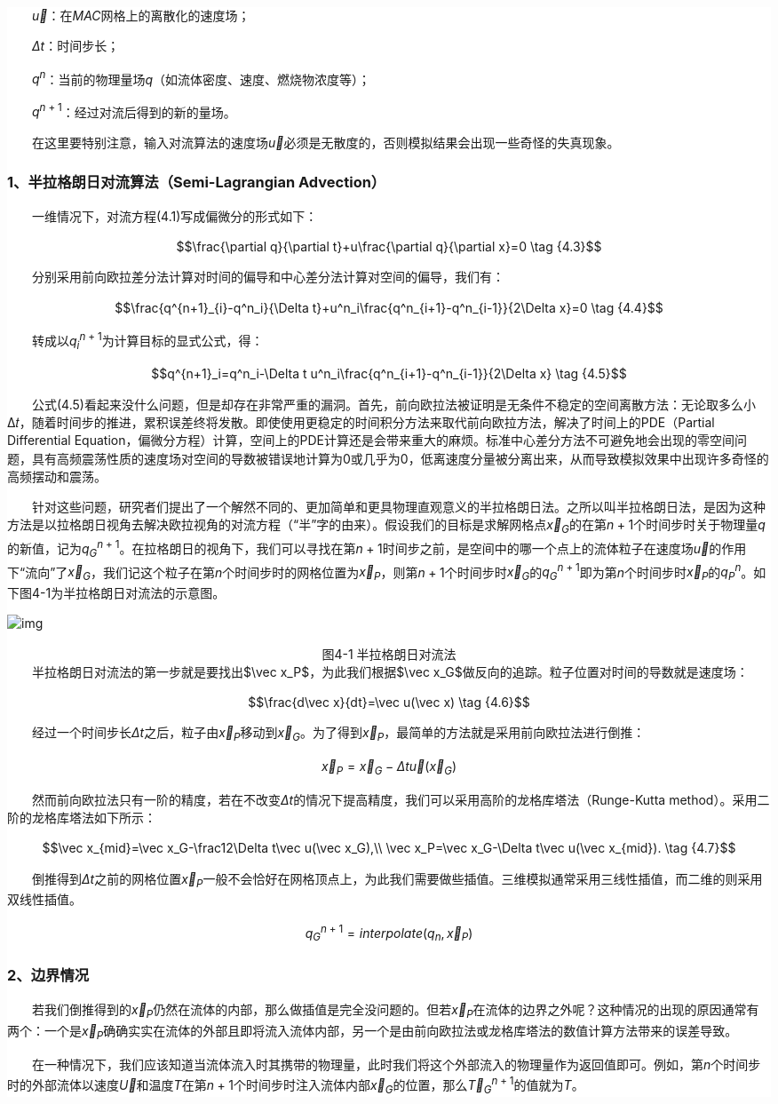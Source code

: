   $\vec u$：在$MAC$网格上的离散化的速度场；

  $\Delta t$：时间步长；

  $q^n$：当前的物理量场$q$（如流体密度、速度、燃烧物浓度等）；

  $q^{n+1}$：经过对流后得到的新的量场。

  在这里要特别注意，输入对流算法的速度场$\vec u$必须是无散度的，否则模拟结果会出现一些奇怪的失真现象。

### 1、半拉格朗日对流算法（Semi-Lagrangian Advection）

  一维情况下，对流方程$(4.1)$写成偏微分的形式如下：

$$\frac{\partial q}{\partial t}+u\frac{\partial q}{\partial x}=0 \tag {4.3}$$

  分别采用前向欧拉差分法计算对时间的偏导和中心差分法计算对空间的偏导，我们有：

$$\frac{q^{n+1}_{i}-q^n_i}{\Delta t}+u^n_i\frac{q^n_{i+1}-q^n_{i-1}}{2\Delta x}=0 \tag {4.4}$$

  转成以$q^{n+1}_i$为计算目标的显式公式，得：

$$q^{n+1}_i=q^n_i-\Delta t u^n_i\frac{q^n_{i+1}-q^n_{i-1}}{2\Delta x} \tag {4.5}$$

  公式$(4.5)$看起来没什么问题，但是却存在非常严重的漏洞。首先，前向欧拉法被证明是无条件不稳定的空间离散方法：无论取多么小Δ𝑡，随着时间步的推进，累积误差终将发散。即使使用更稳定的时间积分方法来取代前向欧拉方法，解决了时间上的PDE（Partial Differential Equation，偏微分方程）计算，空间上的PDE计算还是会带来重大的麻烦。标准中心差分方法不可避免地会出现的零空间问题，具有高频震荡性质的速度场对空间的导数被错误地计算为$0$或几乎为$0$，低离速度分量被分离出来，从而导致模拟效果中出现许多奇怪的高频摆动和震荡。

  针对这些问题，研究者们提出了一个解然不同的、更加简单和更具物理直观意义的半拉格朗日法。之所以叫半拉格朗日法，是因为这种方法是以拉格朗日视角去解决欧拉视角的对流方程（“半”字的由来）。假设我们的目标是求解网格点$\vec x_G$的在第$n+1$个时间步时关于物理量$q$的新值，记为$q^{n+1}_G$。在拉格朗日的视角下，我们可以寻找在第$n+1$时间步之前，是空间中的哪一个点上的流体粒子在速度场$\vec u$的作用下“流向”了$\vec x_G$，我们记这个粒子在第$n$个时间步时的网格位置为$\vec x_P$，则第$n+1$个时间步时$\vec x_G$的$q^{n+1}_G$即为第$n$个时间步时$\vec x_P$的$q^{n}_P$。如下图4-1为半拉格朗日对流法的示意图。

![img](https://objectstorage.ap-osaka-1.oraclecloud.com/n/ax0kqy8quzyr/b/bucket-blog/o/2022/04/3a1e71b5a501659109388e72072a7cb5.png)
<center>图4-1 半拉格朗日对流法</center>
  半拉格朗日对流法的第一步就是要找出$\vec x_P$，为此我们根据$\vec x_G$做反向的追踪。粒子位置对时间的导数就是速度场：

$$\frac{d\vec x}{dt}=\vec u(\vec x) \tag {4.6}$$

  经过一个时间步长$\Delta t$之后，粒子由$\vec x_P$移动到$\vec x_G$。为了得到$\vec x_P$，最简单的方法就是采用前向欧拉法进行倒推：

$$\vec x_P=\vec x_G-\Delta t\vec u(\vec x_G) \tag {4.7}$$

  然而前向欧拉法只有一阶的精度，若在不改变$\Delta t$的情况下提高精度，我们可以采用高阶的龙格库塔法（Runge-Kutta method）。采用二阶的龙格库塔法如下所示：

$$\vec x_{mid}=\vec x_G-\frac12\Delta t\vec u(\vec x_G),\\ \vec x_P=\vec x_G-\Delta t\vec u(\vec x_{mid}). \tag {4.7}$$

  倒推得到$\Delta  t$之前的网格位置$\vec x_P$一般不会恰好在网格顶点上，为此我们需要做些插值。三维模拟通常采用三线性插值，而二维的则采用双线性插值。

$$q^{n+1}_G=interpolate(q_n,\vec x_P) \tag {4.8}$$

### 2、边界情况

  若我们倒推得到的$\vec x_P$仍然在流体的内部，那么做插值是完全没问题的。但若$\vec x_P$在流体的边界之外呢？这种情况的出现的原因通常有两个：一个是$\vec x_P$确确实实在流体的外部且即将流入流体内部，另一个是由前向欧拉法或龙格库塔法的数值计算方法带来的误差导致。

  在一种情况下，我们应该知道当流体流入时其携带的物理量，此时我们将这个外部流入的物理量作为返回值即可。例如，第$n$个时间步时的外部流体以速度$\vec U$和温度$T$在第$n+1$个时间步时注入流体内部$\vec x_G$的位置，那么$\vec T^{n+1}_G$的值就为$T$。

